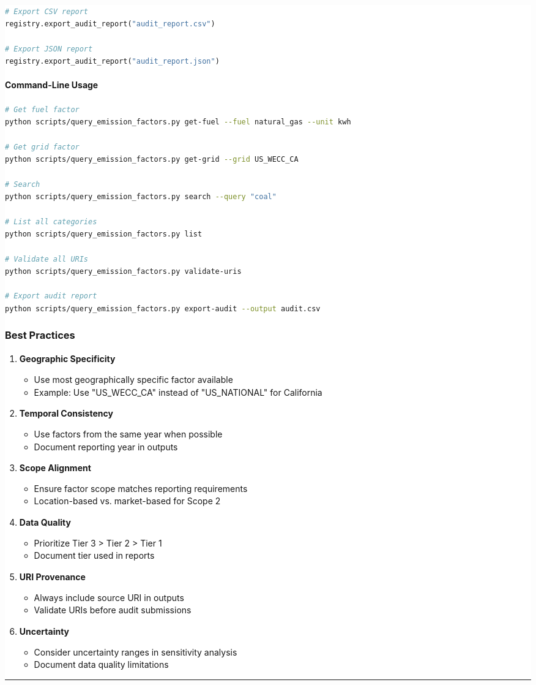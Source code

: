 ```python
# Export CSV report
registry.export_audit_report("audit_report.csv")

# Export JSON report
registry.export_audit_report("audit_report.json")
```

#### Command-Line Usage

```bash
# Get fuel factor
python scripts/query_emission_factors.py get-fuel --fuel natural_gas --unit kwh

# Get grid factor
python scripts/query_emission_factors.py get-grid --grid US_WECC_CA

# Search
python scripts/query_emission_factors.py search --query "coal"

# List all categories
python scripts/query_emission_factors.py list

# Validate all URIs
python scripts/query_emission_factors.py validate-uris

# Export audit report
python scripts/query_emission_factors.py export-audit --output audit.csv
```

### Best Practices

1. **Geographic Specificity**
   - Use most geographically specific factor available
   - Example: Use "US_WECC_CA" instead of "US_NATIONAL" for California

2. **Temporal Consistency**
   - Use factors from the same year when possible
   - Document reporting year in outputs

3. **Scope Alignment**
   - Ensure factor scope matches reporting requirements
   - Location-based vs. market-based for Scope 2

4. **Data Quality**
   - Prioritize Tier 3 > Tier 2 > Tier 1
   - Document tier used in reports

5. **URI Provenance**
   - Always include source URI in outputs
   - Validate URIs before audit submissions

6. **Uncertainty**
   - Consider uncertainty ranges in sensitivity analysis
   - Document data quality limitations

---